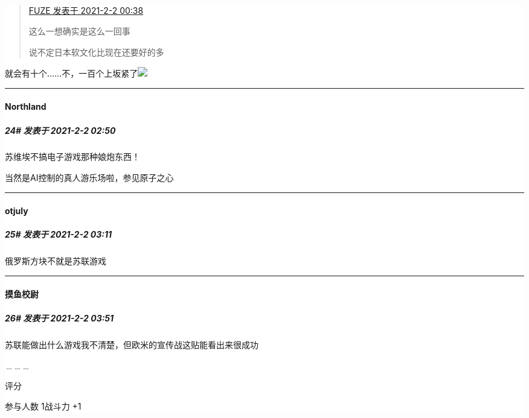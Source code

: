 <blockquote><a href="httphttps://bbs.saraba1st.com/2b/forum.php?mod=redirect&amp;goto=findpost&amp;pid=50212356&amp;ptid=1985797" target="_blank">FUZE 发表于 2021-2-2 00:38</a>

这么一想确实是这么一回事

说不定日本软文化比现在还要好的多</blockquote>
就会有十个……不，一百个上坂紧了<img src="https://static.saraba1st.com/image/smiley/face2017/224.png" referrerpolicy="no-referrer">







*****

####  Northland  
##### 24#       发表于 2021-2-2 02:50




苏维埃不搞电子游戏那种娘炮东西！

当然是AI控制的真人游乐场啦，参见原子之心







*****

####  otjuly  
##### 25#       发表于 2021-2-2 03:11




俄罗斯方块不就是苏联游戏







*****

####  摸鱼校尉  
##### 26#       发表于 2021-2-2 03:51




苏联能做出什么游戏我不清楚，但欧米的宣传战这贴能看出来很成功



﹍﹍﹍

评分





 参与人数 1战斗力 +1
